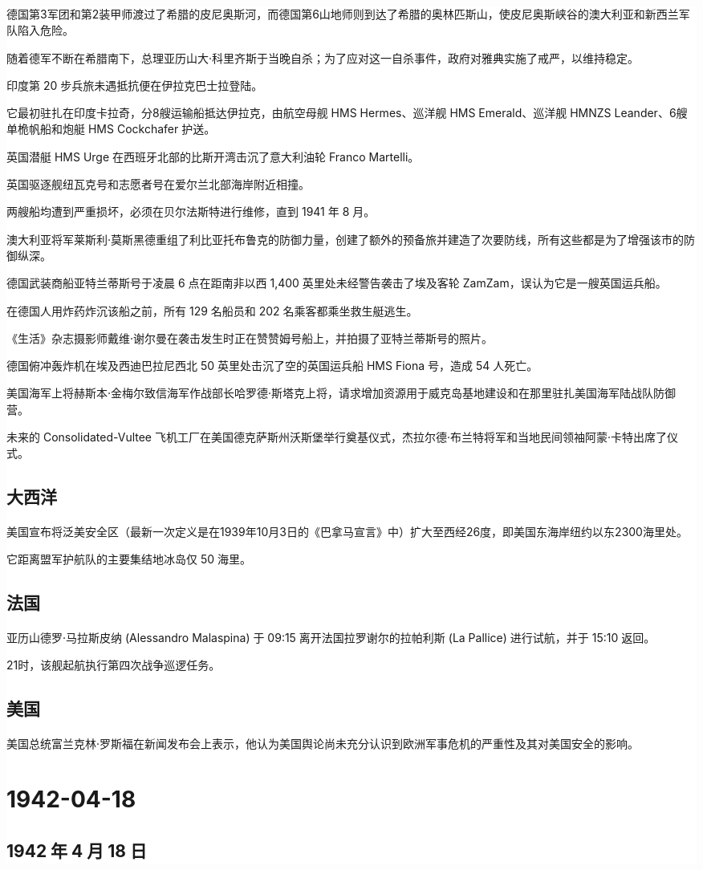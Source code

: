 德国第3军团和第2装甲师渡过了希腊的皮尼奥斯河，而德国第6山地师则到达了希腊的奥林匹斯山，使皮尼奥斯峡谷的澳大利亚和新西兰军队陷入危险。

随着德军不断在希腊南下，总理亚历山大·科里齐斯于当晚自杀；为了应对这一自杀事件，政府对雅典实施了戒严，以维持稳定。

印度第 20 步兵旅未遇抵抗便在伊拉克巴士拉登陆。

它最初驻扎在印度卡拉奇，分8艘运输船抵达伊拉克，由航空母舰 HMS
Hermes、巡洋舰 HMS Emerald、巡洋舰 HMNZS Leander、6艘单桅帆船和炮艇 HMS
Cockchafer 护送。

英国潜艇 HMS Urge 在西班牙北部的比斯开湾击沉了意大利油轮 Franco
Martelli。

英国驱逐舰纽瓦克号和志愿者号在爱尔兰北部海岸附近相撞。

两艘船均遭到严重损坏，必须在贝尔法斯特进行维修，直到 1941 年 8 月。

澳大利亚将军莱斯利·莫斯黑德重组了利比亚托布鲁克的防御力量，创建了额外的预备旅并建造了次要防线，所有这些都是为了增强该市的防御纵深。

德国武装商船亚特兰蒂斯号于凌晨 6 点在距南非以西 1,400
英里处未经警告袭击了埃及客轮 ZamZam，误认为它是一艘英国运兵船。

在德国人用炸药炸沉该船之前，所有 129 名船员和 202
名乘客都乘坐救生艇逃生。

《生活》杂志摄影师戴维·谢尔曼在袭击发生时正在赞赞姆号船上，并拍摄了亚特兰蒂斯号的照片。

德国俯冲轰炸机在埃及西迪巴拉尼西北 50 英里处击沉了空的英国运兵船 HMS
Fiona 号，造成 54 人死亡。

美国海军上将赫斯本·金梅尔致信海军作战部长哈罗德·斯塔克上将，请求增加资源用于威克岛基地建设和在那里驻扎美国海军陆战队防御营。

未来的 Consolidated-Vultee
飞机工厂在美国德克萨斯州沃斯堡举行奠基仪式，杰拉尔德·布兰特将军和当地民间领袖阿蒙·卡特出席了仪式。

## 大西洋

美国宣布将泛美安全区（最新一次定义是在1939年10月3日的《巴拿马宣言》中）扩大至西经26度，即美国东海岸纽约以东2300海里处。

它距离盟军护航队的主要集结地冰岛仅 50 海里。

## 法国

亚历山德罗·马拉斯皮纳 (Alessandro Malaspina) 于 09:15
离开法国拉罗谢尔的拉帕利斯 (La Pallice) 进行试航，并于 15:10 返回。

21时，该舰起航执行第四次战争巡逻任务。

## 美国

美国总统富兰克林·罗斯福在新闻发布会上表示，他认为美国舆论尚未充分认识到欧洲军事危机的严重性及其对美国安全的影响。



# 1942-04-18

## 1942 年 4 月 18 日
